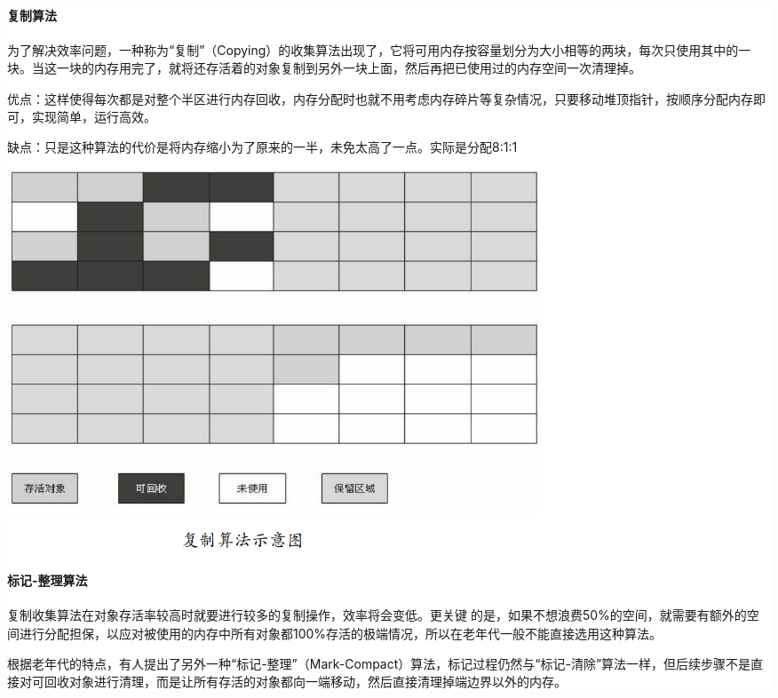 #### 复制算法

​		为了解决效率问题，一种称为“复制”（Copying）的收集算法出现了，它将可用内存按容量划分为大小相等的两块，每次只使用其中的一块。当这一块的内存用完了，就将还存活着的对象复制到另外一块上面，然后再把已使用过的内存空间一次清理掉。

优点：这样使得每次都是对整个半区进行内存回收，内存分配时也就不用考虑内存碎片等复杂情况，只要移动堆顶指针，按顺序分配内存即可，实现简单，运行高效。

缺点：只是这种算法的代价是将内存缩小为了原来的一半，未免太高了一点。实际是分配8:1:1

<img src="./images/复制算法.png" width="70%" align="center" ></img>

#### 标记-整理算法

​		复制收集算法在对象存活率较高时就要进行较多的复制操作，效率将会变低。更关键 的是，如果不想浪费50%的空间，就需要有额外的空间进行分配担保，以应对被使用的内存中所有对象都100%存活的极端情况，所以在老年代一般不能直接选用这种算法。 

根据老年代的特点，有人提出了另外一种“标记-整理”（Mark-Compact）算法，标记过程仍然与“标记-清除”算法一样，但后续步骤不是直接对可回收对象进行清理，而是让所有存活的对象都向一端移动，然后直接清理掉端边界以外的内存。
